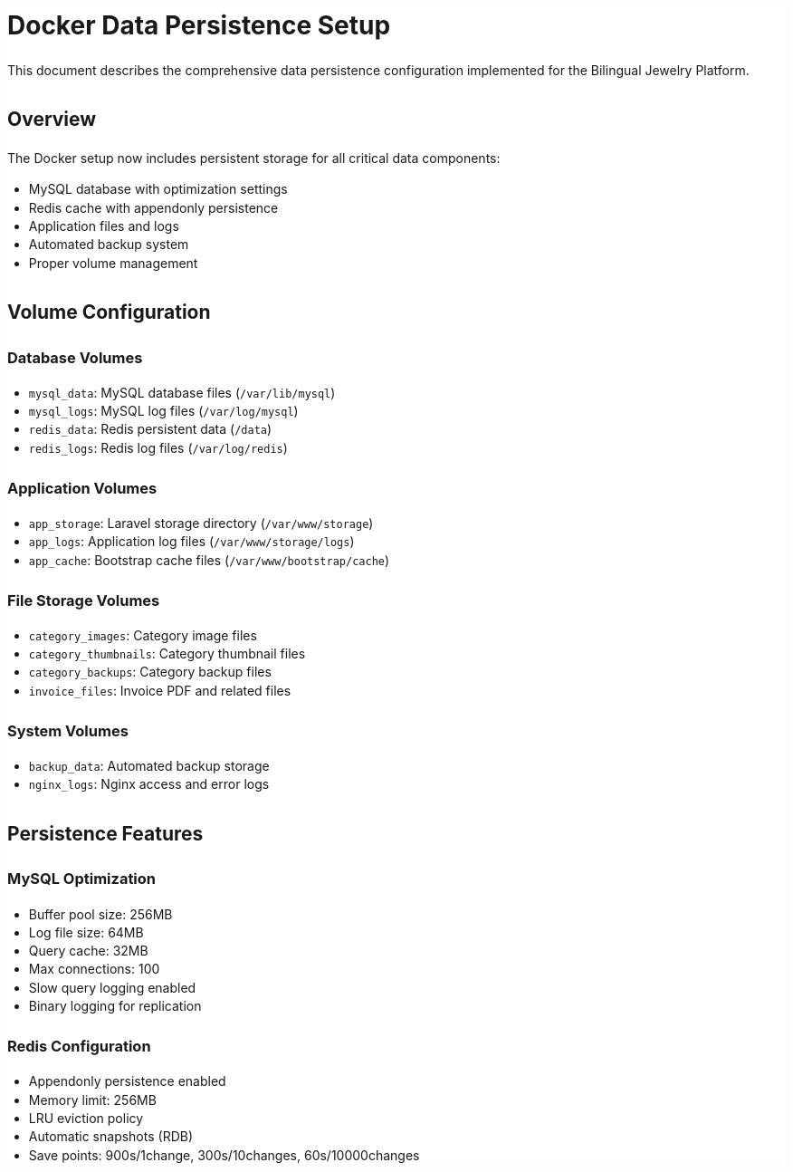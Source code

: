 # Docker Data Persistence Setup

This document describes the comprehensive data persistence configuration implemented for the Bilingual Jewelry Platform.

## Overview

The Docker setup now includes persistent storage for all critical data components:
- MySQL database with optimization settings
- Redis cache with appendonly persistence
- Application files and logs
- Automated backup system
- Proper volume management

## Volume Configuration

### Database Volumes
- `mysql_data`: MySQL database files (`/var/lib/mysql`)
- `mysql_logs`: MySQL log files (`/var/log/mysql`)
- `redis_data`: Redis persistent data (`/data`)
- `redis_logs`: Redis log files (`/var/log/redis`)

### Application Volumes
- `app_storage`: Laravel storage directory (`/var/www/storage`)
- `app_logs`: Application log files (`/var/www/storage/logs`)
- `app_cache`: Bootstrap cache files (`/var/www/bootstrap/cache`)

### File Storage Volumes
- `category_images`: Category image files
- `category_thumbnails`: Category thumbnail files
- `category_backups`: Category backup files
- `invoice_files`: Invoice PDF and related files

### System Volumes
- `backup_data`: Automated backup storage
- `nginx_logs`: Nginx access and error logs

## Persistence Features

### MySQL Optimization
- Buffer pool size: 256MB
- Log file size: 64MB
- Query cache: 32MB
- Max connections: 100
- Slow query logging enabled
- Binary logging for replication

### Redis Configuration
- Appendonly persistence enabled
- Memory limit: 256MB
- LRU eviction policy
- Automatic snapshots (RDB)
- Save points: 900s/1change, 300s/10changes, 60s/10000changes
